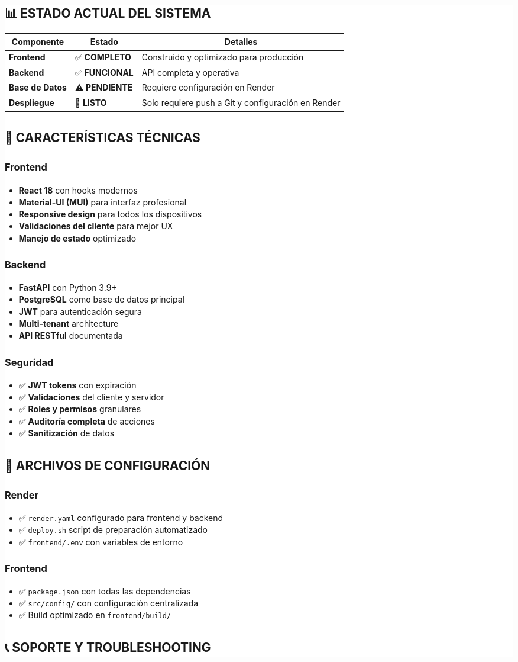 ## 📊 ESTADO ACTUAL DEL SISTEMA

| Componente | Estado | Detalles |
|------------|--------|----------|
| **Frontend** | ✅ **COMPLETO** | Construido y optimizado para producción |
| **Backend** | ✅ **FUNCIONAL** | API completa y operativa |
| **Base de Datos** | ⚠️ **PENDIENTE** | Requiere configuración en Render |
| **Despliegue** | 🔄 **LISTO** | Solo requiere push a Git y configuración en Render |

## 🎨 CARACTERÍSTICAS TÉCNICAS

### Frontend
- **React 18** con hooks modernos
- **Material-UI (MUI)** para interfaz profesional
- **Responsive design** para todos los dispositivos
- **Validaciones del cliente** para mejor UX
- **Manejo de estado** optimizado

### Backend
- **FastAPI** con Python 3.9+
- **PostgreSQL** como base de datos principal
- **JWT** para autenticación segura
- **Multi-tenant** architecture
- **API RESTful** documentada

### Seguridad
- ✅ **JWT tokens** con expiración
- ✅ **Validaciones** del cliente y servidor
- ✅ **Roles y permisos** granulares
- ✅ **Auditoría completa** de acciones
- ✅ **Sanitización** de datos

## 🔧 ARCHIVOS DE CONFIGURACIÓN

### Render
- ✅ `render.yaml` configurado para frontend y backend
- ✅ `deploy.sh` script de preparación automatizado
- ✅ `frontend/.env` con variables de entorno

### Frontend
- ✅ `package.json` con todas las dependencias
- ✅ `src/config/` con configuración centralizada
- ✅ Build optimizado en `frontend/build/`

## 📞 SOPORTE Y TROUBLESHOOTING
